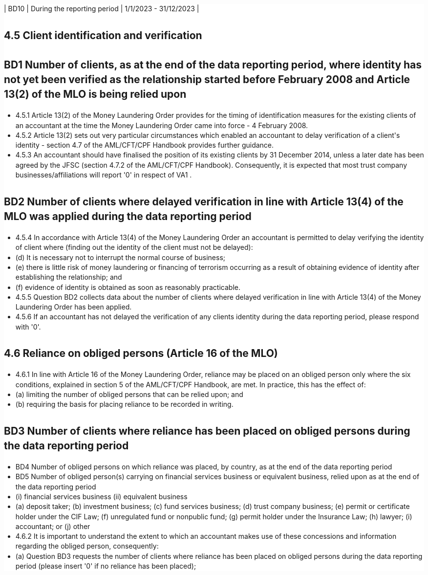 | BD10                                                                                  | During the reporting period                                                           | 1/1/2023 - 31/12/2023                                                                 |

## 4.5 Client identification and verification

## BD1 Number of clients, as at the end of the data reporting period, where identity has not yet been verified as the relationship started before February 2008 and Article 13(2) of the MLO is being relied upon

- 4.5.1 Article 13(2) of the Money Laundering Order provides for the timing of identification measures for the existing clients of an accountant at the time the Money Laundering Order came into force - 4 February 2008.
- 4.5.2 Article 13(2) sets out very particular circumstances which enabled an accountant to delay verification of a client's identity - section 4.7 of the AML/CFT/CPF Handbook provides further guidance.
- 4.5.3 An accountant should have finalised the position of its existing clients by 31 December 2014, unless a later date has been agreed by the JFSC (section 4.7.2 of the AML/CFT/CPF Handbook). Consequently, it is expected that most trust company businesses/affiliations will report '0' in respect of VA1 .

## BD2 Number of clients where delayed verification in line with Article 13(4) of the MLO was applied during the data reporting period

- 4.5.4 In accordance with Article 13(4) of the Money Laundering Order an accountant is permitted to delay verifying the identity of client where (finding out the identity of the client must not be delayed):
- (d) It is necessary not to interrupt the normal course of business;
- (e) there is little risk of money laundering or financing of terrorism occurring as a result of obtaining evidence of identity after establishing the relationship; and
- (f) evidence of identity is obtained as soon as reasonably practicable.
- 4.5.5 Question BD2 collects data about the number of clients where delayed verification in line with Article 13(4) of the Money Laundering Order has been applied.
- 4.5.6 If an accountant has not delayed the verification of any clients identity during the data reporting period, please respond with '0'.

## 4.6 Reliance on obliged persons (Article 16 of the MLO)

- 4.6.1 In line with Article 16 of the Money Laundering Order, reliance may be placed on an obliged person only where the six conditions, explained in section 5 of the AML/CFT/CPF Handbook, are met. In practice, this has the effect of:
- (a) limiting the number of obliged persons that can be relied upon; and
- (b) requiring the basis for placing reliance to be recorded in writing.

## BD3 Number of clients where reliance has been placed on obliged persons during the data reporting period

- BD4 Number of obliged persons on which reliance was placed, by country, as at the end of the data reporting period
- BD5 Number of obliged person(s) carrying on financial services business or equivalent business, relied upon as at the end of the data reporting period
- (i) financial services business (ii) equivalent business
- (a) deposit taker; (b) investment business; (c) fund services business; (d) trust company business; (e) permit or certificate holder under the CIF Law; (f) unregulated fund or nonpublic fund; (g) permit holder under the Insurance Law; (h) lawyer; (i) accountant; or (j) other
- 4.6.2 It is important to understand the extent to which an accountant makes use of these concessions and information regarding the obliged person, consequently:
- (a) Question BD3 requests the number of clients where reliance has been placed on obliged persons during the data reporting period (please insert '0' if no reliance has been placed);